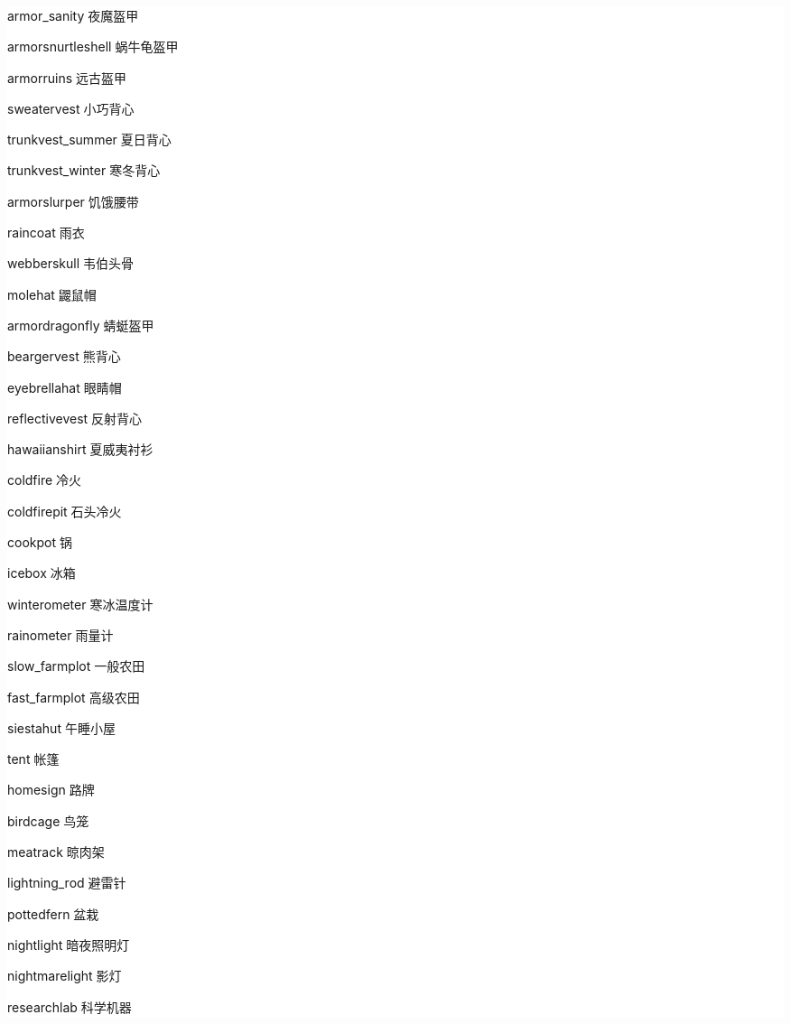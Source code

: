 armor_sanity	夜魔盔甲

armorsnurtleshell	蜗牛龟盔甲

armorruins	远古盔甲

sweatervest	小巧背心

trunkvest_summer	夏日背心

trunkvest_winter	寒冬背心

armorslurper	饥饿腰带

raincoat	雨衣

webberskull	韦伯头骨

molehat	鼹鼠帽

armordragonfly	蜻蜓盔甲

beargervest	熊背心

eyebrellahat	眼睛帽

reflectivevest	反射背心

hawaiianshirt	夏威夷衬衫

coldfire	冷火


coldfirepit	石头冷火

cookpot	锅

icebox	冰箱

winterometer	寒冰温度计

rainometer	雨量计

slow_farmplot	一般农田

fast_farmplot	高级农田

siestahut	午睡小屋

tent	帐篷

homesign	路牌

birdcage	鸟笼

meatrack	晾肉架

lightning_rod	避雷针

pottedfern	盆栽

nightlight	暗夜照明灯

nightmarelight	影灯

researchlab	科学机器
